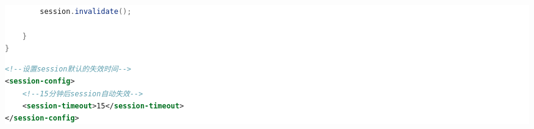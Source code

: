 ```java
        session.invalidate();

    }
}

```

```xml
<!--设置session默认的失效时间-->
<session-config>
    <!--15分钟后session自动失效-->
    <session-timeout>15</session-timeout>
</session-config>
```

